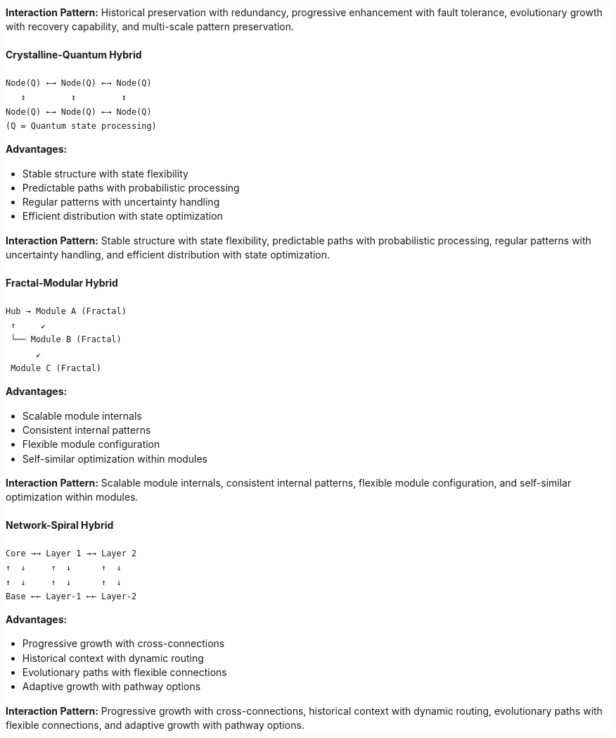 **Interaction Pattern:**
Historical preservation with redundancy, progressive enhancement with fault tolerance, evolutionary growth with recovery capability, and multi-scale pattern preservation.

#### Crystalline-Quantum Hybrid
```
Node(Q) ←→ Node(Q) ←→ Node(Q)
   ↕         ↕         ↕
Node(Q) ←→ Node(Q) ←→ Node(Q)
(Q = Quantum state processing)
```
**Advantages:**
- Stable structure with state flexibility
- Predictable paths with probabilistic processing
- Regular patterns with uncertainty handling
- Efficient distribution with state optimization

**Interaction Pattern:**
Stable structure with state flexibility, predictable paths with probabilistic processing, regular patterns with uncertainty handling, and efficient distribution with state optimization.

#### Fractal-Modular Hybrid
```
Hub → Module A (Fractal)
 ↑     ↙
 └── Module B (Fractal)
      ↙
 Module C (Fractal)
```
**Advantages:**
- Scalable module internals
- Consistent internal patterns
- Flexible module configuration
- Self-similar optimization within modules

**Interaction Pattern:**
Scalable module internals, consistent internal patterns, flexible module configuration, and self-similar optimization within modules.

#### Network-Spiral Hybrid
```
Core →→ Layer 1 →→ Layer 2
↑  ↓     ↑  ↓      ↑  ↓
↑  ↓     ↑  ↓      ↑  ↓
Base ←← Layer-1 ←← Layer-2
```
**Advantages:**
- Progressive growth with cross-connections
- Historical context with dynamic routing
- Evolutionary paths with flexible connections
- Adaptive growth with pathway options

**Interaction Pattern:**
Progressive growth with cross-connections, historical context with dynamic routing, evolutionary paths with flexible connections, and adaptive growth with pathway options.
